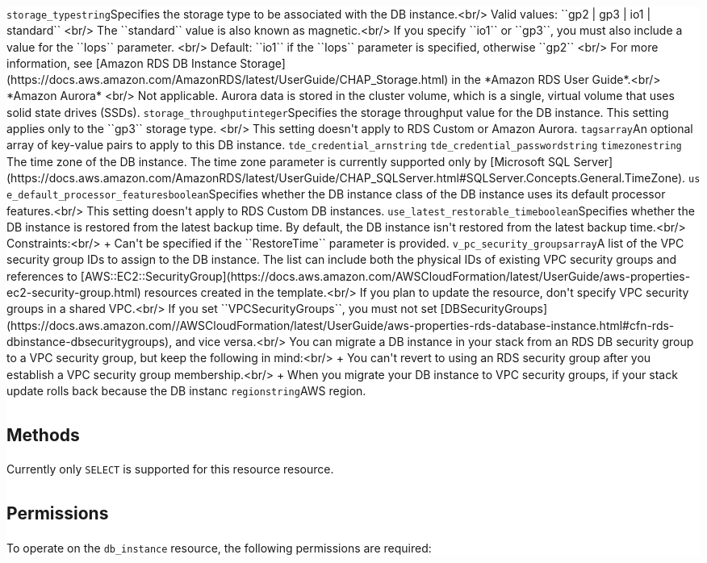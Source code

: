 <tr><td><code>storage_type</code></td><td><code>string</code></td><td>Specifies the storage type to be associated with the DB instance.&lt;br&#x2F;&gt;  Valid values: ``gp2 | gp3 | io1 | standard`` &lt;br&#x2F;&gt; The ``standard`` value is also known as magnetic.&lt;br&#x2F;&gt;  If you specify ``io1`` or ``gp3``, you must also include a value for the ``Iops`` parameter. &lt;br&#x2F;&gt;  Default: ``io1`` if the ``Iops`` parameter is specified, otherwise ``gp2`` &lt;br&#x2F;&gt; For more information, see &#91;Amazon RDS DB Instance Storage&#93;(https:&#x2F;&#x2F;docs.aws.amazon.com&#x2F;AmazonRDS&#x2F;latest&#x2F;UserGuide&#x2F;CHAP_Storage.html) in the *Amazon RDS User Guide*.&lt;br&#x2F;&gt;  *Amazon Aurora* &lt;br&#x2F;&gt; Not applicable. Aurora data is stored in the cluster volume, which is a single, virtual volume that uses solid state drives (SSDs).</td></tr>
<tr><td><code>storage_throughput</code></td><td><code>integer</code></td><td>Specifies the storage throughput value for the DB instance. This setting applies only to the ``gp3`` storage type. &lt;br&#x2F;&gt; This setting doesn't apply to RDS Custom or Amazon Aurora.</td></tr>
<tr><td><code>tags</code></td><td><code>array</code></td><td>An optional array of key-value pairs to apply to this DB instance.</td></tr>
<tr><td><code>tde_credential_arn</code></td><td><code>string</code></td><td></td></tr>
<tr><td><code>tde_credential_password</code></td><td><code>string</code></td><td></td></tr>
<tr><td><code>timezone</code></td><td><code>string</code></td><td>The time zone of the DB instance. The time zone parameter is currently supported only by &#91;Microsoft SQL Server&#93;(https:&#x2F;&#x2F;docs.aws.amazon.com&#x2F;AmazonRDS&#x2F;latest&#x2F;UserGuide&#x2F;CHAP_SQLServer.html#SQLServer.Concepts.General.TimeZone).</td></tr>
<tr><td><code>use_default_processor_features</code></td><td><code>boolean</code></td><td>Specifies whether the DB instance class of the DB instance uses its default processor features.&lt;br&#x2F;&gt; This setting doesn't apply to RDS Custom DB instances.</td></tr>
<tr><td><code>use_latest_restorable_time</code></td><td><code>boolean</code></td><td>Specifies whether the DB instance is restored from the latest backup time. By default, the DB instance isn't restored from the latest backup time.&lt;br&#x2F;&gt; Constraints:&lt;br&#x2F;&gt;  +  Can't be specified if the ``RestoreTime`` parameter is provided.</td></tr>
<tr><td><code>v_pc_security_groups</code></td><td><code>array</code></td><td>A list of the VPC security group IDs to assign to the DB instance. The list can include both the physical IDs of existing VPC security groups and references to &#91;AWS::EC2::SecurityGroup&#93;(https:&#x2F;&#x2F;docs.aws.amazon.com&#x2F;AWSCloudFormation&#x2F;latest&#x2F;UserGuide&#x2F;aws-properties-ec2-security-group.html) resources created in the template.&lt;br&#x2F;&gt; If you plan to update the resource, don't specify VPC security groups in a shared VPC.&lt;br&#x2F;&gt;  If you set ``VPCSecurityGroups``, you must not set &#91;DBSecurityGroups&#93;(https:&#x2F;&#x2F;docs.aws.amazon.com&#x2F;&#x2F;AWSCloudFormation&#x2F;latest&#x2F;UserGuide&#x2F;aws-properties-rds-database-instance.html#cfn-rds-dbinstance-dbsecuritygroups), and vice versa.&lt;br&#x2F;&gt;  You can migrate a DB instance in your stack from an RDS DB security group to a VPC security group, but keep the following in mind:&lt;br&#x2F;&gt;  +  You can't revert to using an RDS security group after you establish a VPC security group membership.&lt;br&#x2F;&gt;  +  When you migrate your DB instance to VPC security groups, if your stack update rolls back because the DB instanc</td></tr>
<tr><td><code>region</code></td><td><code>string</code></td><td>AWS region.</td></tr>

</tbody></table>

## Methods
Currently only <code>SELECT</code> is supported for this resource resource.

## Permissions

To operate on the <code>db_instance</code> resource, the following permissions are required:
